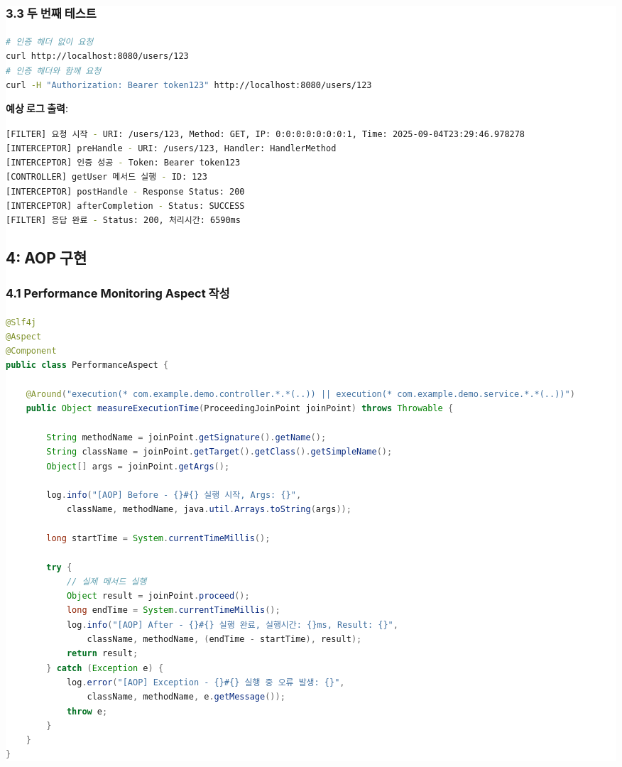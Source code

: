 ### 3.3 두 번째 테스트
```bash
# 인증 헤더 없이 요청
curl http://localhost:8080/users/123
# 인증 헤더와 함께 요청
curl -H "Authorization: Bearer token123" http://localhost:8080/users/123
```

**예상 로그 출력**:
```bash
[FILTER] 요청 시작 - URI: /users/123, Method: GET, IP: 0:0:0:0:0:0:0:1, Time: 2025-09-04T23:29:46.978278
[INTERCEPTOR] preHandle - URI: /users/123, Handler: HandlerMethod
[INTERCEPTOR] 인증 성공 - Token: Bearer token123
[CONTROLLER] getUser 메서드 실행 - ID: 123
[INTERCEPTOR] postHandle - Response Status: 200
[INTERCEPTOR] afterCompletion - Status: SUCCESS
[FILTER] 응답 완료 - Status: 200, 처리시간: 6590ms
```

## 4: AOP 구현 

### 4.1 Performance Monitoring Aspect 작성
```java
@Slf4j
@Aspect
@Component
public class PerformanceAspect {

    @Around("execution(* com.example.demo.controller.*.*(..)) || execution(* com.example.demo.service.*.*(..))")
    public Object measureExecutionTime(ProceedingJoinPoint joinPoint) throws Throwable {
        
        String methodName = joinPoint.getSignature().getName();
        String className = joinPoint.getTarget().getClass().getSimpleName();
        Object[] args = joinPoint.getArgs();
        
        log.info("[AOP] Before - {}#{} 실행 시작, Args: {}", 
            className, methodName, java.util.Arrays.toString(args));
        
        long startTime = System.currentTimeMillis();
        
        try {
            // 실제 메서드 실행
            Object result = joinPoint.proceed();
            long endTime = System.currentTimeMillis();
            log.info("[AOP] After - {}#{} 실행 완료, 실행시간: {}ms, Result: {}", 
                className, methodName, (endTime - startTime), result);
            return result;
        } catch (Exception e) {
            log.error("[AOP] Exception - {}#{} 실행 중 오류 발생: {}", 
                className, methodName, e.getMessage());
            throw e;
        }
    }
}
```
